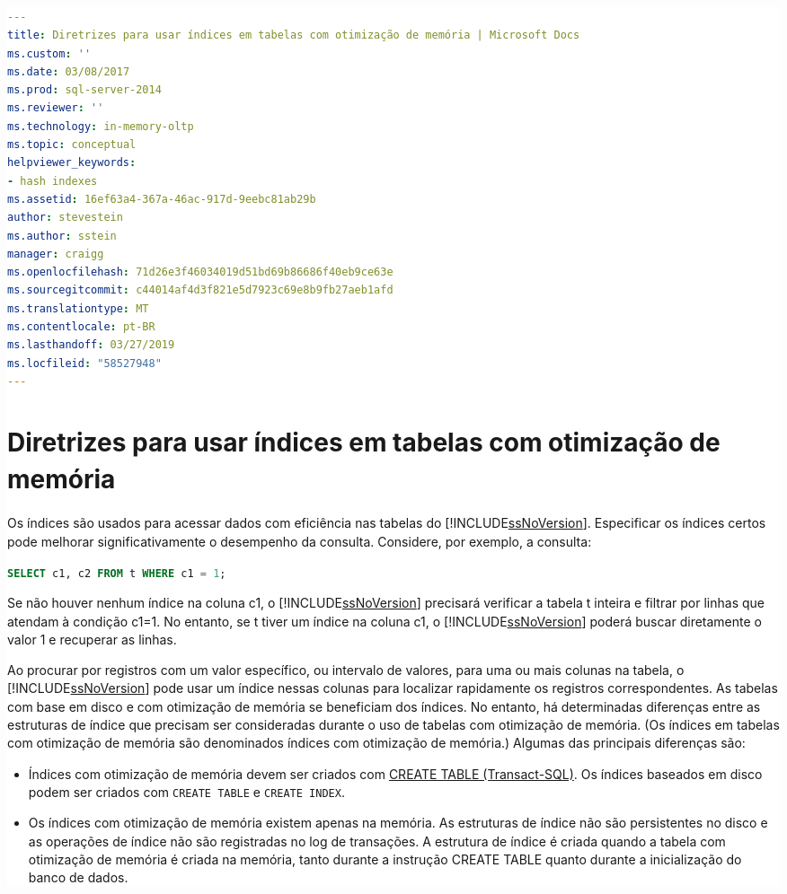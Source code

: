 ```yaml
---
title: Diretrizes para usar índices em tabelas com otimização de memória | Microsoft Docs
ms.custom: ''
ms.date: 03/08/2017
ms.prod: sql-server-2014
ms.reviewer: ''
ms.technology: in-memory-oltp
ms.topic: conceptual
helpviewer_keywords:
- hash indexes
ms.assetid: 16ef63a4-367a-46ac-917d-9eebc81ab29b
author: stevestein
ms.author: sstein
manager: craigg
ms.openlocfilehash: 71d26e3f46034019d51bd69b86686f40eb9ce63e
ms.sourcegitcommit: c44014af4d3f821e5d7923c69e8b9fb27aeb1afd
ms.translationtype: MT
ms.contentlocale: pt-BR
ms.lasthandoff: 03/27/2019
ms.locfileid: "58527948"
---
```

# <a name="guidelines-for-using-indexes-on-memory-optimized-tables"></a>Diretrizes para usar índices em tabelas com otimização de memória
  Os índices são usados para acessar dados com eficiência nas tabelas do [!INCLUDE[ssNoVersion](../includes/ssnoversion-md.md)]. Especificar os índices certos pode melhorar significativamente o desempenho da consulta. Considere, por exemplo, a consulta:  
  
```sql  
SELECT c1, c2 FROM t WHERE c1 = 1;  
```  
  
 Se não houver nenhum índice na coluna c1, o [!INCLUDE[ssNoVersion](../includes/ssnoversion-md.md)] precisará verificar a tabela t inteira e filtrar por linhas que atendam à condição c1=1. No entanto, se t tiver um índice na coluna c1, o [!INCLUDE[ssNoVersion](../includes/ssnoversion-md.md)] poderá buscar diretamente o valor 1 e recuperar as linhas.  
  
 Ao procurar por registros com um valor específico, ou intervalo de valores, para uma ou mais colunas na tabela, o [!INCLUDE[ssNoVersion](../includes/ssnoversion-md.md)] pode usar um índice nessas colunas para localizar rapidamente os registros correspondentes. As tabelas com base em disco e com otimização de memória se beneficiam dos índices. No entanto, há determinadas diferenças entre as estruturas de índice que precisam ser consideradas durante o uso de tabelas com otimização de memória. (Os índices em tabelas com otimização de memória são denominados índices com otimização de memória.) Algumas das principais diferenças são:  
  
-   Índices com otimização de memória devem ser criados com [CREATE TABLE &#40;Transact-SQL&#41;](/sql/t-sql/statements/create-table-transact-sql). Os índices baseados em disco podem ser criados com `CREATE TABLE` e `CREATE INDEX`.  
  
-   Os índices com otimização de memória existem apenas na memória. As estruturas de índice não são persistentes no disco e as operações de índice não são registradas no log de transações. A estrutura de índice é criada quando a tabela com otimização de memória é criada na memória, tanto durante a instrução CREATE TABLE quanto durante a inicialização do banco de dados.  
  